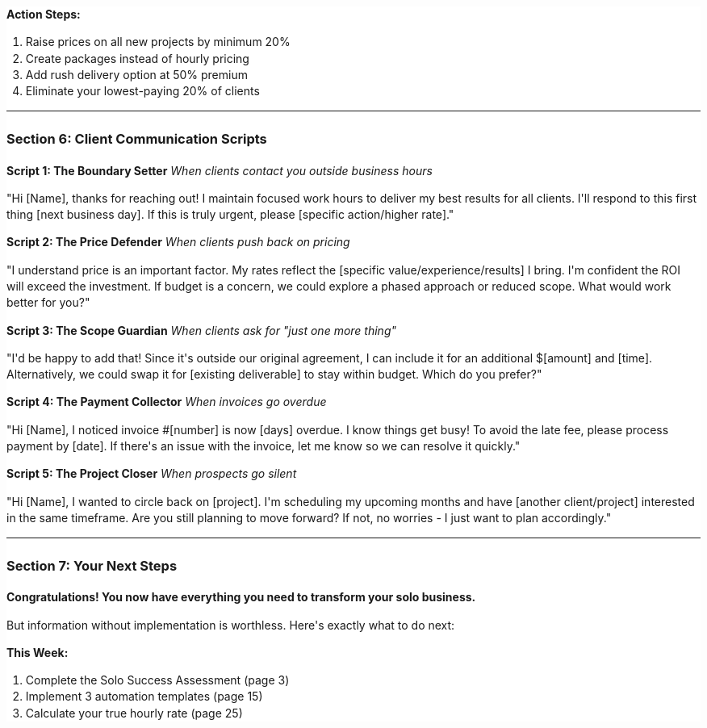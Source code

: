 **Action Steps:**
1. Raise prices on all new projects by minimum 20%
2. Create packages instead of hourly pricing
3. Add rush delivery option at 50% premium
4. Eliminate your lowest-paying 20% of clients

---

### Section 6: Client Communication Scripts

**Script 1: The Boundary Setter**
*When clients contact you outside business hours*

"Hi [Name], thanks for reaching out! I maintain focused work hours to deliver my best results for all clients. I'll respond to this first thing [next business day]. If this is truly urgent, please [specific action/higher rate]."

**Script 2: The Price Defender**
*When clients push back on pricing*

"I understand price is an important factor. My rates reflect the [specific value/experience/results] I bring. I'm confident the ROI will exceed the investment. If budget is a concern, we could explore a phased approach or reduced scope. What would work better for you?"

**Script 3: The Scope Guardian**
*When clients ask for "just one more thing"*

"I'd be happy to add that! Since it's outside our original agreement, I can include it for an additional $[amount] and [time]. Alternatively, we could swap it for [existing deliverable] to stay within budget. Which do you prefer?"

**Script 4: The Payment Collector**
*When invoices go overdue*

"Hi [Name], I noticed invoice #[number] is now [days] overdue. I know things get busy! To avoid the late fee, please process payment by [date]. If there's an issue with the invoice, let me know so we can resolve it quickly."

**Script 5: The Project Closer**
*When prospects go silent*

"Hi [Name], I wanted to circle back on [project]. I'm scheduling my upcoming months and have [another client/project] interested in the same timeframe. Are you still planning to move forward? If not, no worries - I just want to plan accordingly."

---

### Section 7: Your Next Steps

**Congratulations! You now have everything you need to transform your solo business.**

But information without implementation is worthless. Here's exactly what to do next:

**This Week:**
1. Complete the Solo Success Assessment (page 3)
2. Implement 3 automation templates (page 15)
3. Calculate your true hourly rate (page 25)
